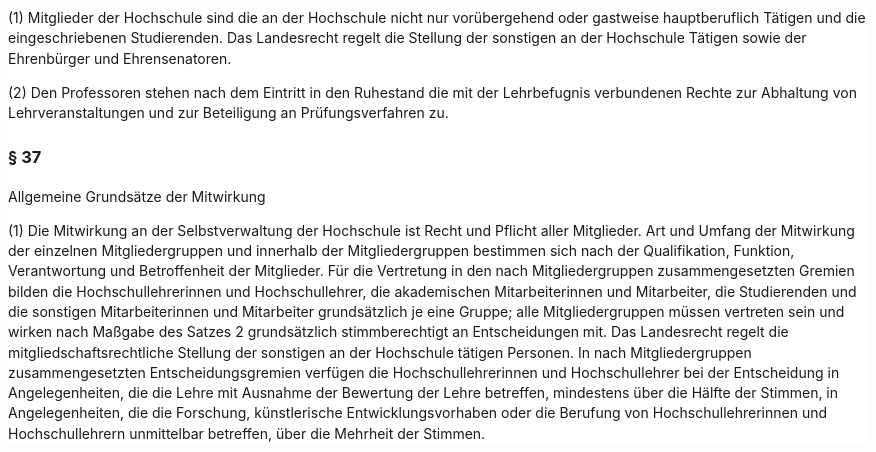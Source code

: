 <div>

<div class="jnhtml">

<div>

<div class="jurAbsatz">

(1) Mitglieder der Hochschule sind die an der Hochschule nicht nur
vorübergehend oder gastweise hauptberuflich Tätigen und die
eingeschriebenen Studierenden. Das Landesrecht regelt die Stellung der
sonstigen an der Hochschule Tätigen sowie der Ehrenbürger und
Ehrensenatoren.

</div>

<div class="jurAbsatz">

(2) Den Professoren stehen nach dem Eintritt in den Ruhestand die mit
der Lehrbefugnis verbundenen Rechte zur Abhaltung von
Lehrveranstaltungen und zur Beteiligung an Prüfungsverfahren zu.

</div>

</div>

</div>

</div>

<span id="BJNR001850976BJNE005405310.html"></span>

### § 37  
Allgemeine Grundsätze der Mitwirkung

<div>

<div class="jnhtml">

<div>

<div class="jurAbsatz">

(1) Die Mitwirkung an der Selbstverwaltung der Hochschule ist Recht und
Pflicht aller Mitglieder. Art und Umfang der Mitwirkung der einzelnen
Mitgliedergruppen und innerhalb der Mitgliedergruppen bestimmen sich
nach der Qualifikation, Funktion, Verantwortung und Betroffenheit der
Mitglieder. Für die Vertretung in den nach Mitgliedergruppen
zusammengesetzten Gremien bilden die Hochschullehrerinnen und
Hochschullehrer, die akademischen Mitarbeiterinnen und Mitarbeiter, die
Studierenden und die sonstigen Mitarbeiterinnen und Mitarbeiter
grundsätzlich je eine Gruppe; alle Mitgliedergruppen müssen vertreten
sein und wirken nach Maßgabe des Satzes 2 grundsätzlich stimmberechtigt
an Entscheidungen mit. Das Landesrecht regelt die
mitgliedschaftsrechtliche Stellung der sonstigen an der Hochschule
tätigen Personen. In nach Mitgliedergruppen zusammengesetzten
Entscheidungsgremien verfügen die Hochschullehrerinnen und
Hochschullehrer bei der Entscheidung in Angelegenheiten, die die Lehre
mit Ausnahme der Bewertung der Lehre betreffen, mindestens über die
Hälfte der Stimmen, in Angelegenheiten, die die Forschung,
künstlerische Entwicklungsvorhaben oder die Berufung von
Hochschullehrerinnen und Hochschullehrern unmittelbar betreffen, über
die Mehrheit der Stimmen.
